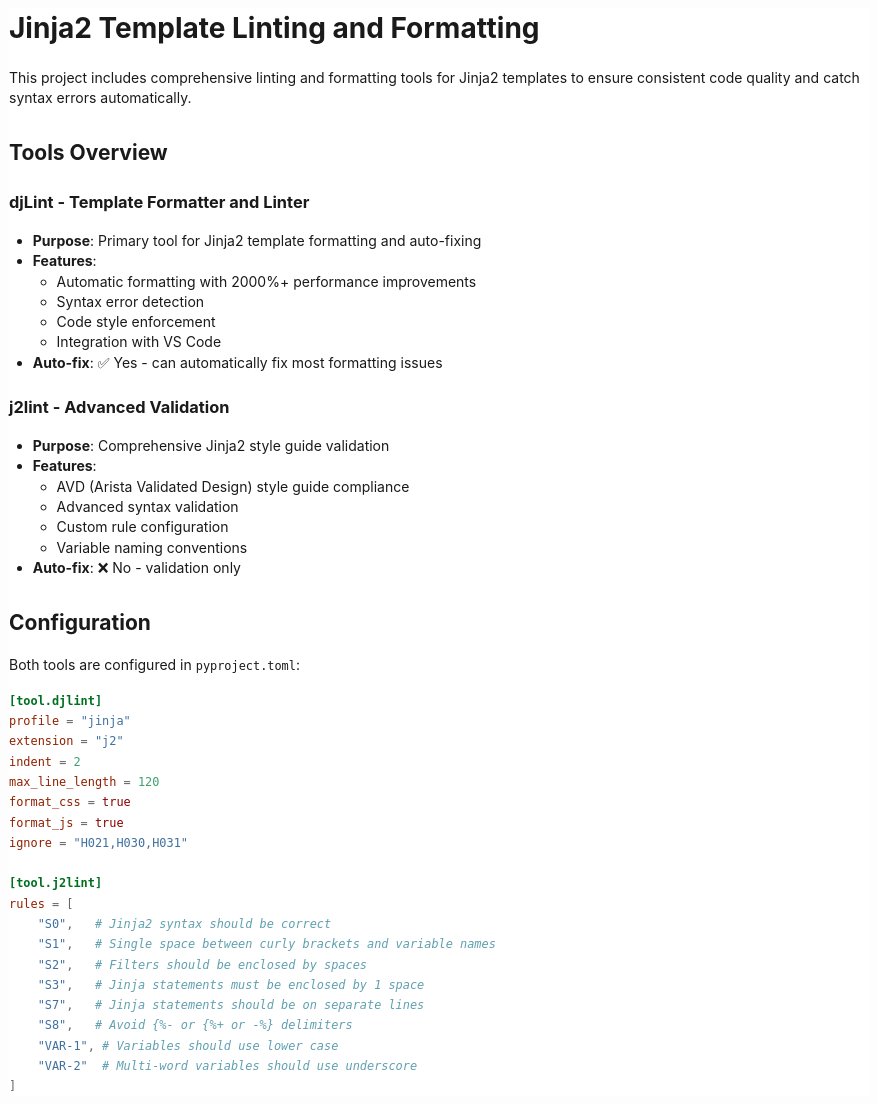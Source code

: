# Jinja2 Template Linting and Formatting

This project includes comprehensive linting and formatting tools for Jinja2 templates to ensure consistent code quality
and catch syntax errors automatically.

## Tools Overview

### djLint - Template Formatter and Linter

- **Purpose**: Primary tool for Jinja2 template formatting and auto-fixing
- **Features**:
    - Automatic formatting with 2000%+ performance improvements
    - Syntax error detection
    - Code style enforcement
    - Integration with VS Code
- **Auto-fix**: ✅ Yes - can automatically fix most formatting issues

### j2lint - Advanced Validation

- **Purpose**: Comprehensive Jinja2 style guide validation
- **Features**:
    - AVD (Arista Validated Design) style guide compliance
    - Advanced syntax validation
    - Custom rule configuration
    - Variable naming conventions
- **Auto-fix**: ❌ No - validation only

## Configuration

Both tools are configured in `pyproject.toml`:

```toml
[tool.djlint]
profile = "jinja"
extension = "j2"
indent = 2
max_line_length = 120
format_css = true
format_js = true
ignore = "H021,H030,H031"

[tool.j2lint]
rules = [
    "S0",   # Jinja2 syntax should be correct
    "S1",   # Single space between curly brackets and variable names  
    "S2",   # Filters should be enclosed by spaces
    "S3",   # Jinja statements must be enclosed by 1 space
    "S7",   # Jinja statements should be on separate lines
    "S8",   # Avoid {%- or {%+ or -%} delimiters
    "VAR-1", # Variables should use lower case
    "VAR-2"  # Multi-word variables should use underscore
]
```
